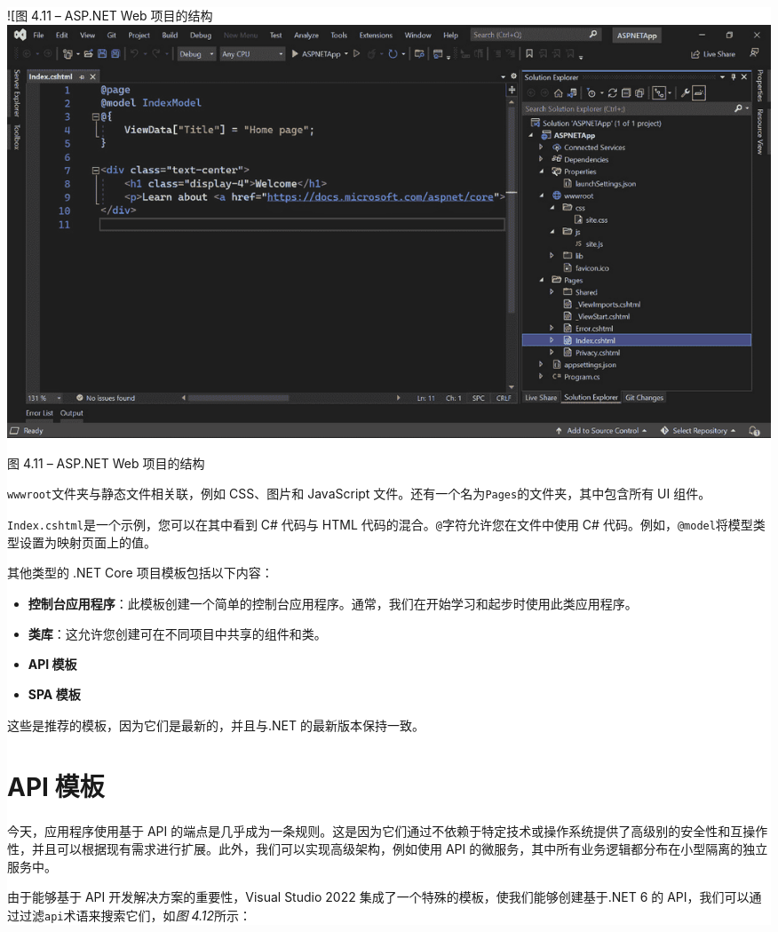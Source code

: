 ![图 4.11 – ASP.NET Web 项目的结构![图片](img/Figure_4.11_B17873.jpg)

图 4.11 – ASP.NET Web 项目的结构

`wwwroot`文件夹与静态文件相关联，例如 CSS、图片和 JavaScript 文件。还有一个名为`Pages`的文件夹，其中包含所有 UI 组件。

`Index.cshtml`是一个示例，您可以在其中看到 C# 代码与 HTML 代码的混合。`@`字符允许您在文件中使用 C# 代码。例如，`@model`将模型类型设置为映射页面上的值。

其他类型的 .NET Core 项目模板包括以下内容：

+   **控制台应用程序**：此模板创建一个简单的控制台应用程序。通常，我们在开始学习和起步时使用此类应用程序。

+   **类库**：这允许您创建可在不同项目中共享的组件和类。

+   **API 模板**

+   **SPA 模板**

这些是推荐的模板，因为它们是最新的，并且与.NET 的最新版本保持一致。

# API 模板

今天，应用程序使用基于 API 的端点是几乎成为一条规则。这是因为它们通过不依赖于特定技术或操作系统提供了高级别的安全性和互操作性，并且可以根据现有需求进行扩展。此外，我们可以实现高级架构，例如使用 API 的微服务，其中所有业务逻辑都分布在小型隔离的独立服务中。

由于能够基于 API 开发解决方案的重要性，Visual Studio 2022 集成了一个特殊的模板，使我们能够创建基于.NET 6 的 API，我们可以通过过滤`api`术语来搜索它们，如*图 4.12*所示：

